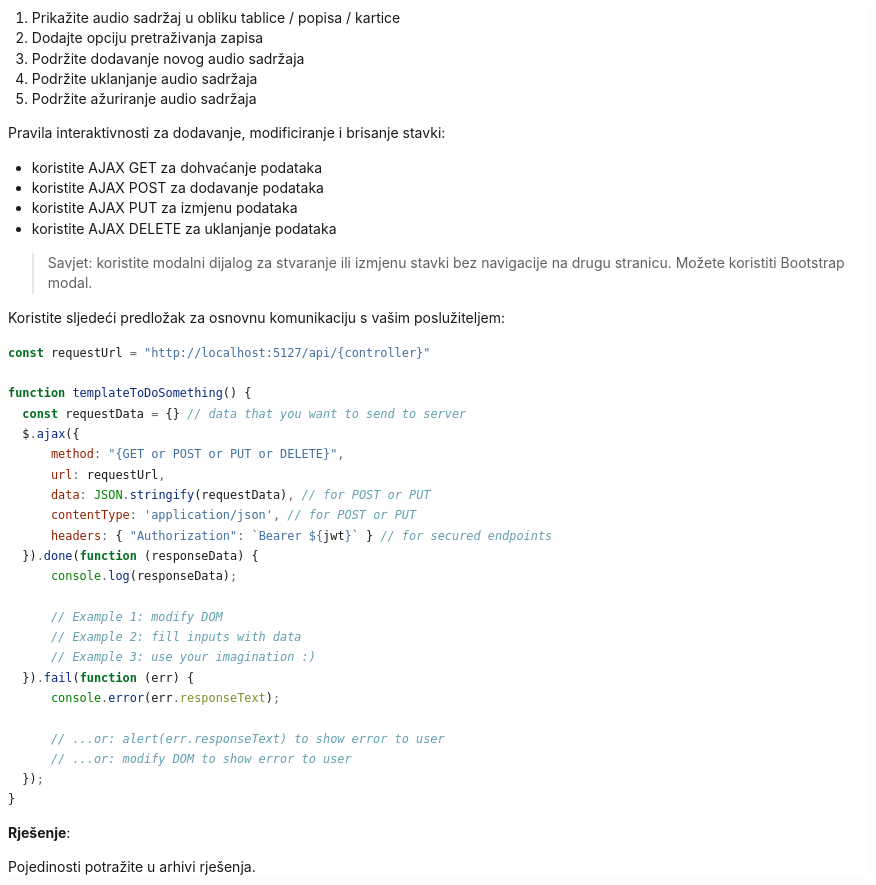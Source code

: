 1. Prikažite audio sadržaj u obliku tablice / popisa / kartice
2. Dodajte opciju pretraživanja zapisa
3. Podržite dodavanje novog audio sadržaja
4. Podržite uklanjanje audio sadržaja
5. Podržite ažuriranje audio sadržaja

Pravila interaktivnosti za dodavanje, modificiranje i brisanje stavki:

-   koristite AJAX GET za dohvaćanje podataka
-   koristite AJAX POST za dodavanje podataka
-   koristite AJAX PUT za izmjenu podataka
-   koristite AJAX DELETE za uklanjanje podataka

> Savjet: koristite modalni dijalog za stvaranje ili izmjenu stavki bez navigacije na drugu stranicu. Možete koristiti Bootstrap modal.

Koristite sljedeći predložak za osnovnu komunikaciju s vašim poslužiteljem:

```JavaScript
const requestUrl = "http://localhost:5127/api/{controller}"

function templateToDoSomething() {
  const requestData = {} // data that you want to send to server
  $.ajax({
      method: "{GET or POST or PUT or DELETE}",
      url: requestUrl,
      data: JSON.stringify(requestData), // for POST or PUT
      contentType: 'application/json', // for POST or PUT
      headers: { "Authorization": `Bearer ${jwt}` } // for secured endpoints
  }).done(function (responseData) {
      console.log(responseData);

      // Example 1: modify DOM
      // Example 2: fill inputs with data
      // Example 3: use your imagination :)
  }).fail(function (err) {
      console.error(err.responseText);

      // ...or: alert(err.responseText) to show error to user
      // ...or: modify DOM to show error to user
  });
}
```

**Rješenje**:

Pojedinosti potražite u arhivi rješenja.
